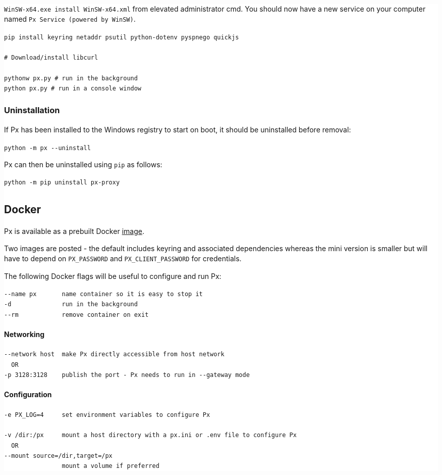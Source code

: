 ```WinSW-x64.exe install WinSW-x64.xml``` from elevated administrator cmd. You should now have a new service on your computer named `Px Service (powered by WinSW)`.

```
pip install keyring netaddr psutil python-dotenv pyspnego quickjs

# Download/install libcurl

pythonw px.py # run in the background
python px.py # run in a console window
```

### Uninstallation

If Px has been installed to the Windows registry to start on boot, it should be
uninstalled before removal:

	python -m px --uninstall

Px can then be uninstalled using `pip` as follows:

	python -m pip uninstall px-proxy

## Docker

Px is available as a prebuilt Docker [image](https://hub.docker.com/r/genotrance/px).

Two images are posted - the default includes keyring and associated dependencies
whereas the mini version is smaller but will have to depend on `PX_PASSWORD` and
`PX_CLIENT_PASSWORD` for credentials.

The following Docker flags will be useful to configure and run Px:
```
--name px       name container so it is easy to stop it
-d              run in the background
--rm            remove container on exit
```

#### Networking
```
--network host  make Px directly accessible from host network
  OR
-p 3128:3128    publish the port - Px needs to run in --gateway mode
```

#### Configuration
```
-e PX_LOG=4     set environment variables to configure Px

-v /dir:/px     mount a host directory with a px.ini or .env file to configure Px
  OR
--mount source=/dir,target=/px
                mount a volume if preferred
